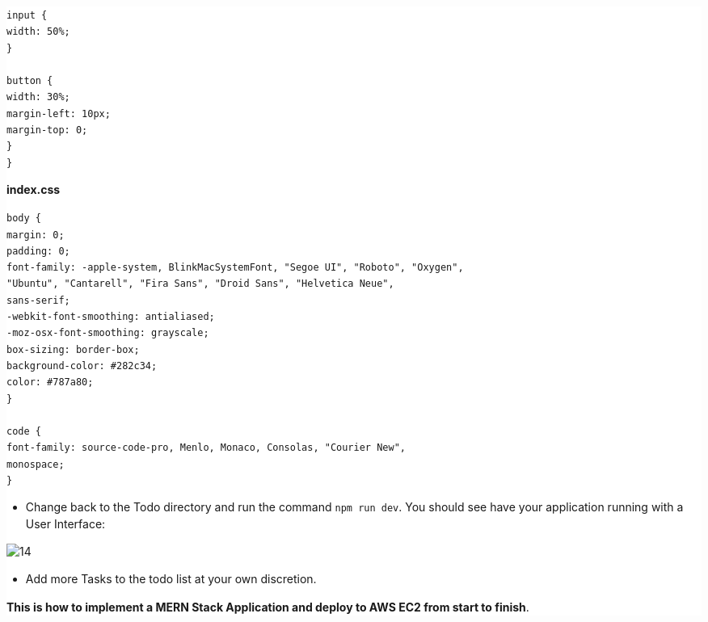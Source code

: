 ```
input {
width: 50%;
}

button {
width: 30%;
margin-left: 10px;
margin-top: 0;
}
}
```
**index.css**

```
body {
margin: 0;
padding: 0;
font-family: -apple-system, BlinkMacSystemFont, "Segoe UI", "Roboto", "Oxygen",
"Ubuntu", "Cantarell", "Fira Sans", "Droid Sans", "Helvetica Neue",
sans-serif;
-webkit-font-smoothing: antialiased;
-moz-osx-font-smoothing: grayscale;
box-sizing: border-box;
background-color: #282c34;
color: #787a80;
}

code {
font-family: source-code-pro, Menlo, Monaco, Consolas, "Courier New",
monospace;
}
```
- Change back to the Todo directory and run the command `npm run dev`. You should see have your application running with a User Interface:

![14](https://user-images.githubusercontent.com/47898882/125841056-2465e6bb-6264-4a07-9e3b-3ab895a023c2.JPG)

- Add more Tasks to the todo list at your own discretion.

**This is how to implement a MERN Stack Application and deploy to AWS EC2 from start to finish**.

















